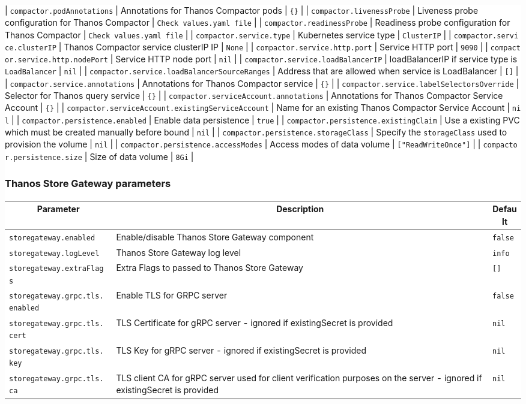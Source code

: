 | `compactor.podAnnotations`                        | Annotations for Thanos Compactor pods                                                                                | `{}`                           |
| `compactor.livenessProbe`                         | Liveness probe configuration for Thanos Compactor                                                                    | `Check values.yaml file`       |
| `compactor.readinessProbe`                        | Readiness probe configuration for Thanos Compactor                                                                   | `Check values.yaml file`       |
| `compactor.service.type`                          | Kubernetes service type                                                                                              | `ClusterIP`                    |
| `compactor.service.clusterIP`                     | Thanos Compactor service clusterIP IP                                                                                | `None`                         |
| `compactor.service.http.port`                     | Service HTTP port                                                                                                    | `9090`                         |
| `compactor.service.http.nodePort`                 | Service HTTP node port                                                                                               | `nil`                          |
| `compactor.service.loadBalancerIP`                | loadBalancerIP if service type is `LoadBalancer`                                                                     | `nil`                          |
| `compactor.service.loadBalancerSourceRanges`      | Address that are allowed when service is LoadBalancer                                                                | `[]`                           |
| `compactor.service.annotations`                   | Annotations for Thanos Compactor service                                                                             | `{}`                           |
| `compactor.service.labelSelectorsOverride`        | Selector for Thanos query service                                                                                    | `{}`                           |
| `compactor.serviceAccount.annotations`            | Annotations for Thanos Compactor Service Account                                                                     | `{}`                           |
| `compactor.serviceAccount.existingServiceAccount` | Name for an existing Thanos Compactor Service Account                                                                | `nil`                          |
| `compactor.persistence.enabled`                   | Enable data persistence                                                                                              | `true`                         |
| `compactor.persistence.existingClaim`             | Use a existing PVC which must be created manually before bound                                                       | `nil`                          |
| `compactor.persistence.storageClass`              | Specify the `storageClass` used to provision the volume                                                              | `nil`                          |
| `compactor.persistence.accessModes`               | Access modes of data volume                                                                                          | `["ReadWriteOnce"]`            |
| `compactor.persistence.size`                      | Size of data volume                                                                                                  | `8Gi`                          |

### Thanos Store Gateway parameters

| Parameter                                            | Description                                                                                                                 | Default                        |
|------------------------------------------------------|-----------------------------------------------------------------------------------------------------------------------------|--------------------------------|
| `storegateway.enabled`                               | Enable/disable Thanos Store Gateway component                                                                               | `false`                        |
| `storegateway.logLevel`                              | Thanos Store Gateway log level                                                                                              | `info`                         |
| `storegateway.extraFlags`                            | Extra Flags to passed to Thanos Store Gateway                                                                               | `[]`                           |
| `storegateway.grpc.tls.enabled`                 | Enable TLS for GRPC server                                                                                   | `false`                                                 |
| `storegateway.grpc.tls.cert`                   | TLS Certificate for gRPC server - ignored if existingSecret is provided                                                                              | `nil`                                                   |
| `storegateway.grpc.tls.key`                    | TLS Key for gRPC server - ignored if existingSecret is provided                                                                                      | `nil`                                                   |
| `storegateway.grpc.tls.ca`                     | TLS client CA for gRPC server used for client verification purposes on the server - ignored if existingSecret is provided                            | `nil`                                                   |